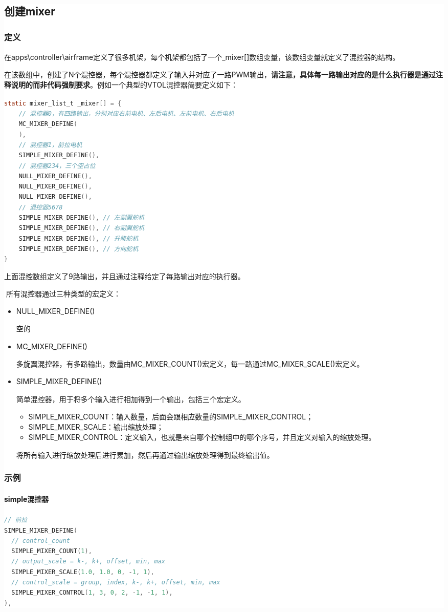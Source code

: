 ## 创建mixer

### 定义

​		在apps\controller\airframe定义了很多机架，每个机架都包括了一个_mixer[]数组变量，该数组变量就定义了混控器的结构。

​		在该数组中，创建了N个混控器，每个混控器都定义了输入并对应了一路PWM输出，**请注意，具体每一路输出对应的是什么执行器是通过注释说明的而非代码强制要求**。例如一个典型的VTOL混控器简要定义如下：

```c
static mixer_list_t _mixer[] = {
    // 混控器0，有四路输出，分别对应右前电机、左后电机、左前电机、右后电机
    MC_MIXER_DEFINE(
    ),
    // 混控器1，前拉电机
    SIMPLE_MIXER_DEFINE(),
    // 混控器234，三个空占位
    NULL_MIXER_DEFINE(),
    NULL_MIXER_DEFINE(),
    NULL_MIXER_DEFINE(),
    // 混控器5678
    SIMPLE_MIXER_DEFINE(), // 左副翼舵机
    SIMPLE_MIXER_DEFINE(), // 右副翼舵机
    SIMPLE_MIXER_DEFINE(), // 升降舵机
    SIMPLE_MIXER_DEFINE(), // 方向舵机
}
```

​		上面混控数组定义了9路输出，并且通过注释给定了每路输出对应的执行器。		

​		所有混控器通过三种类型的宏定义：

- NULL_MIXER_DEFINE()

  空的

- MC_MIXER_DEFINE()

  多旋翼混控器，有多路输出，数量由MC_MIXER_COUNT()宏定义，每一路通过MC_MIXER_SCALE()宏定义。

- SIMPLE_MIXER_DEFINE()

  简单混控器，用于将多个输入进行相加得到一个输出，包括三个宏定义。

  - SIMPLE_MIXER_COUNT：输入数量，后面会跟相应数量的SIMPLE_MIXER_CONTROL；
  - SIMPLE_MIXER_SCALE：输出缩放处理；
  - SIMPLE_MIXER_CONTROL：定义输入，也就是来自哪个控制组中的哪个序号，并且定义对输入的缩放处理。

  将所有输入进行缩放处理后进行累加，然后再通过输出缩放处理得到最终输出值。

### 示例

#### simple混控器

```c
// 前拉
SIMPLE_MIXER_DEFINE(
  // control_count
  SIMPLE_MIXER_COUNT(1),
  // output_scale = k-, k+, offset, min, max
  SIMPLE_MIXER_SCALE(1.0, 1.0, 0, -1, 1),
  // control_scale = group, index, k-, k+, offset, min, max
  SIMPLE_MIXER_CONTROL(1, 3, 0, 2, -1, -1, 1), 
),
```
